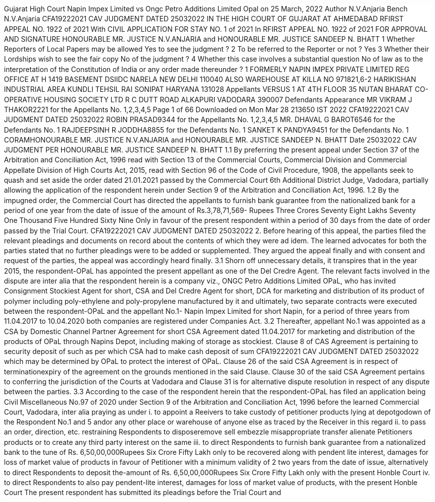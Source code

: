 Gujarat High Court Napin Impex Limited vs Ongc Petro Additions Limited Opal on 25 March, 2022 Author N.V.Anjaria Bench N.V.Anjaria CFA19222021 CAV JUDGMENT DATED 25032022 IN THE HIGH COURT OF GUJARAT AT AHMEDABAD RFIRST APPEAL NO. 1922 of 2021 With CIVIL APPLICATION FOR STAY NO. 1 of 2021 In RFIRST APPEAL NO. 1922 of 2021 FOR APPROVAL AND SIGNATURE HONOURABLE MR. JUSTICE N.V.ANJARIA and HONOURABLE MR. JUSTICE SANDEEP N. BHATT  1 Whether Reporters of Local Papers may be allowed Yes to see the judgment ? 2 To be referred to the Reporter or not ? Yes 3 Whether their Lordships wish to see the fair copy No of the judgment ? 4 Whether this case involves a substantial question No of law as to the interpretation of the Constitution of India or any order made thereunder ?  1 FORMERLY NAPIN IMPEX PRIVATE LIMITED REG OFFICE AT H 1419 BASEMENT DSIIDC NARELA NEW DELHI 110040 ALSO WAREHOUSE AT KILLA NO 971821,6-2 HARIKISHAN INDUSTRIAL AREA KUNDLI TEHSIL RAI SONIPAT HARYANA 131028 Appellants VERSUS 1 AT 4TH FLOOR 35 NUTAN BHARAT CO-OPERATIVE HOUSING SOCIETY LTD R C DUTT ROAD ALKAPURI VADODARA 390007 Defendants  Appearance MR VIKRAM J THAKOR2221 for the Appellants No. 1,2,3,4,5 Page 1 of 66 Downloaded on  Mon Mar 28 213650 IST 2022 CFA19222021 CAV JUDGMENT DATED 25032022 ROBIN PRASAD9344 for the Appellants No. 1,2,3,4,5 MR. DHAVAL G BAROT6546 for the Defendants No. 1 RAJDEEPSINH R JODDHA8855 for the Defendants No. 1 SANKET K PANDYA9451 for the Defendants No. 1  CORAMHONOURABLE MR. JUSTICE N.V.ANJARIA and HONOURABLE MR. JUSTICE SANDEEP N. BHATT Date  25032022 CAV JUDGMENT PER  HONOURABLE MR. JUSTICE SANDEEP N. BHATT 1.1 By preferring the present appeal under Section 37 of the Arbitration and Conciliation Act, 1996 read with Section 13 of the Commercial Courts, Commercial Division and Commercial Appellate Division of High Courts Act, 2015, read with Section 96 of the Code of Civil Procedure, 1908, the appellants seek to quash and set aside the order dated 21.01.2021 passed by the Commercial Court 6th Additional District Judge, Vadodara, partially allowing the application of the respondent herein under Section 9 of the Arbitration and Conciliation Act, 1996. 1.2 By the impugned order, the Commercial Court has directed the appellants to furnish bank guarantee from the nationalized bank for a period of one year from the date of issue of the amount of Rs.3,78,71,569- Rupees Three Crores Seventy Eight Lakhs Seventy One Thousand Five Hundred Sixty Nine Only in favour of the present respondent within a period of 30 days from the date of order passed by the Trial Court. CFA19222021 CAV JUDGMENT DATED 25032022 2. Before hearing of this appeal, the parties filed the relevant pleadings and documents on record about the contents of which they were ad idem. The learned advocates for both the parties stated that no further pleadings were to be added or supplemented. They argued the appeal finally and with consent and request of the parties, the appeal was accordingly heard finally. 3.1 Shorn off unnecessary details, it transpires that in the year 2015, the respondent-OPaL has appointed the present appellant as one of the Del Credre Agent. The relevant facts involved in the dispute are inter alia that the respondent herein is a company viz., ONGC Petro Additions Limited OPaL, who has invited Consignment Stockiest Agent for short, CSA and Del Credre Agent for short, DCA for marketing and distribution of its product of polymer including poly-ethylene and poly-propylene manufactured by it and ultimately, two separate contracts were executed between the respondent-OPaL and the appellant No.1- Napin Impex Limited for short Napin, for a period of three years from 11.04.2017 to 10.04.2020 both companies are registered under Companies Act. 3.2 Thereafter, appellant No.1 was appointed as a CSA by Domestic Channel Partner Agreement for short CSA Agreement dated 11.04.2017 for marketing and distribution of the products of OPaL through Napins Depot, including making of storage as stockiest. Clause 8 of CAS Agreement is pertaining to security deposit of such as per which CSA had to make cash deposit of sum CFA19222021 CAV JUDGMENT DATED 25032022 which may be determined by OPaL to protect the interest of OPaL. Clause 26 of the said CSA Agreement is in respect of terminationexpiry of the agreement on the grounds mentioned in the said Clause. Clause 30 of the said CSA Agreement pertains to conferring the jurisdiction of the Courts at Vadodara and Clause 31 is for alternative dispute resolution in respect of any dispute between the parties. 3.3 According to the case of the respondent herein that the respondent-OPaL has filed an application being Civil Miscellaneous No.97 of 2020 under Section 9 of the Arbitration and Conciliation Act, 1996 before the learned Commercial Court, Vadodara, inter alia praying as under i. to appoint a Reeivers to take custody of petitioner products lying at depotgodown of the Respondent No.1 and 5 andor any other place or warehouse of anyone else as traced by the Receiver in this regard ii. to pass an order, direction, etc. restraining Respondents to disposeremove sell embezzle misappropriate transfer alienate Petitioners products or to create any third party interest on the same iii. to direct Respondents to furnish bank guarantee from a nationalized bank to the tune of Rs. 6,50,00,000Rupees Six Crore Fifty Lakh only to be recovered along with pendent lite interest, damages for loss of market value of products in favour of Petitioner with a minimum validity of 2 two years from the date of issue, alternatively to direct Respondents to deposit the-amount of Rs. 6,50,00,000Rupees Six Crore Fifty Lakh only with the present Honble Court iv. to direct Respondents to also pay pendent-lite interest, damages for loss of market value of products, with the present Honble Court The present respondent has submitted its pleadings before the Trial Court and